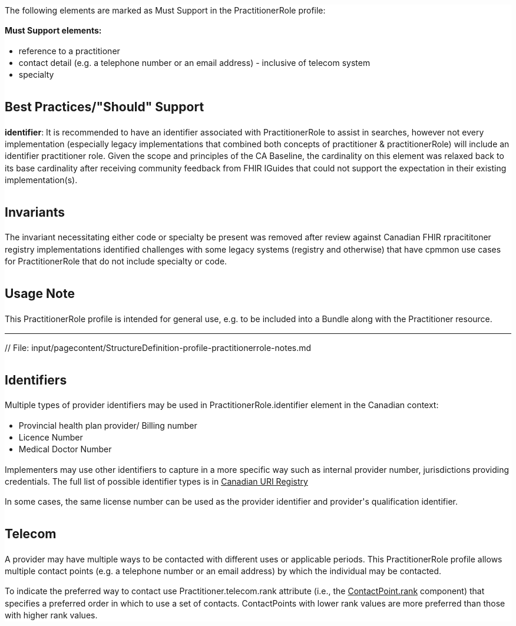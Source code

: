 The following elements are marked as Must Support in the PractitionerRole profile:

**Must Support elements:**
* reference to a practitioner
* contact detail (e.g. a telephone number or an email address) - inclusive of telecom system
* specialty

## Best Practices/"Should" Support
**identifier**: It is recommended to have an identifier associated with PractitionerRole to assist in searches, however not every implementation (especially legacy implementations that combined both concepts of practitioner & practitionerRole) will include an identifier practitioner role. Given the scope and principles of the CA Baseline, the cardinality on this element was relaxed back to its base cardinality after receiving community feedback from FHIR IGuides that could not support the expectation in their existing implementation(s).

## Invariants
The invariant necessitating either code or specialty be present was removed after review against Canadian FHIR rpracititoner registry implementations identified challenges with some legacy systems (registry and otherwise) that have cpmmon use cases for PractitionerRole that do not include specialty or code.

## Usage Note
This PractitionerRole profile is intended for general use, e.g. to be included into a Bundle along with the Practitioner resource.


---

// File: input/pagecontent/StructureDefinition-profile-practitionerrole-notes.md

## Identifiers
Multiple types of provider identifiers may be used in PractitionerRole.identifier element in the Canadian context:
* Provincial health plan provider/ Billing number
* Licence Number
* Medical Doctor Number

Implementers may use other identifiers to capture in a more specific way such as internal provider number, jurisdictions providing credentials.
The full list of possible identifier types is in [Canadian URI Registry](https://simplifier.net/canadianuriregistry/~resources?category=NamingSystem)

In some cases, the same license number can be used as the provider identifier and provider's qualification identifier.

## Telecom
A provider may have multiple ways to be contacted with different uses or applicable periods. This PractitionerRole profile allows multiple contact points (e.g. a telephone number or an email address) by which the individual may be contacted.

To indicate the preferred way to contact use Practitioner.telecom.rank attribute (i.e., the [ContactPoint.rank](https://www.hl7.org/fhir/datatypes.html#contactpoint) component) that specifies a preferred order in which to use a set of contacts. ContactPoints with lower rank values are more preferred than those with higher rank values.
